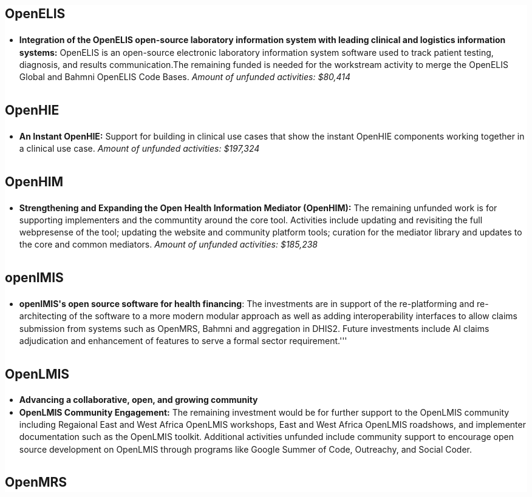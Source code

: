 ## OpenELIS

- **Integration of the OpenELIS open-source laboratory information
  system with leading clinical and logistics information systems:**
  OpenELIS is an open-source electronic laboratory information system
  software used to track patient testing, diagnosis, and results
  communication.The remaining funded is needed for the workstream
  activity to merge the OpenELIS Global and Bahmni OpenELIS Code Bases.
  *Amount of unfunded activities: \$80,414*

## OpenHIE

- **An Instant OpenHIE:** Support for building in clinical use cases
  that show the instant OpenHIE components working together in a
  clinical use case. *Amount of unfunded activities: \$197,324*

## OpenHIM

- **Strengthening and Expanding the Open Health Information Mediator
  (OpenHIM):** The remaining unfunded work is for supporting
  implementers and the communtity around the core tool. Activities
  include updating and revisiting the full webpresense of the tool;
  updating the website and community platform tools; curation for the
  mediator library and updates to the core and common mediators. *Amount
  of unfunded activities: \$185,238*

## openIMIS

- **openIMIS's open source software for health financing**: The
  investments are in support of the re-platforming and re-architecting
  of the software to a more modern modular approach as well as adding
  interoperability interfaces to allow claims submission from systems
  such as OpenMRS, Bahmni and aggregation in DHIS2. Future investments
  include AI claims adjudication and enhancement of features to serve a
  formal sector requirement.'''

## OpenLMIS

- **Advancing a collaborative, open, and growing community**
- **OpenLMIS Community Engagement:** The remaining investment would be
  for further support to the OpenLMIS community including Regaional East
  and West Africa OpenLMIS workshops, East and West Africa OpenLMIS
  roadshows, and implementer documentation such as the OpenLMIS toolkit.
  Additional activities unfunded include community support to encourage
  open source development on OpenLMIS through programs like Google
  Summer of Code, Outreachy, and Social Coder.

## OpenMRS
